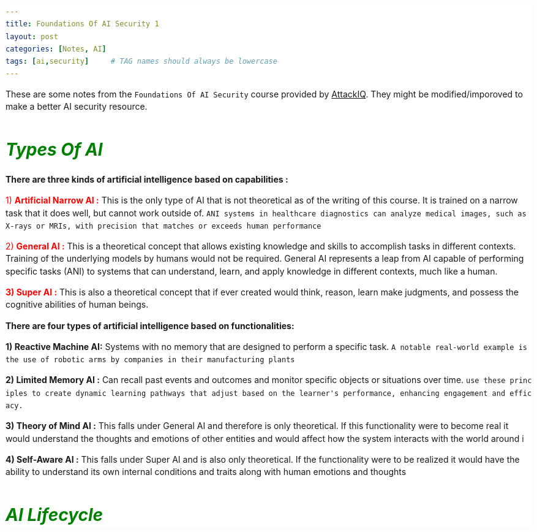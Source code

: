 ```yaml
---
title: Foundations Of AI Security 1
layout: post
categories: [Notes, AI]
tags: [ai,security]     # TAG names should always be lowercase
---
```

  These are some notes from the `Foundations Of AI Security` course provided by [AttackIQ](https://www.attackiq.com).
  They might be modified/imporoved to make a better AI security resource.
  
<h1><span style="color:Green"> <em> Types Of AI </em> </span></h1>

**There are three kinds of artificial intelligence based on capabilities :**

<span style="color:red">1) **Artificial Narrow AI :**</span>
This is the only type of AI that is not theoretical as of the writing of this course. It is trained on a
narrow task that it does well, but cannot work outside of.
`ANI systems in healthcare diagnostics can analyze medical images, such as X-rays or MRIs, with precision that matches or exceeds human performance`

<span style="color:red">2) **General AI :**</span>
This is a theoretical concept that allows existing knowledge and skills to accomplish tasks in different contexts. Training of the underlying models by humans would not be required. General AI represents a leap from AI capable of performing specific tasks (ANI) to systems that can understand, learn, and apply knowledge in different contexts, much like a human.

<span style="color:red">**3) Super AI :**</span>
This is also a theoretical concept that if ever created would think, reason, learn make judgments, and possess the cognitive abilities of human beings.

**There are four types of artificial intelligence based on functionalities:**

**1) Reactive Machine AI:**
Systems with no memory that are designed to perform a specific task.
`A notable real-world example is the use of robotic arms by companies in their manufacturing plants`

**2) Limited Memory AI :**
Can recall past events and outcomes and monitor specific objects or situations over time.
`use these principles to create dynamic learning pathways that adjust based on the learner's performance, enhancing engagement and efficacy.`

**3) Theory of Mind AI :**
This falls under General AI and therefore is only theoretical. If this functionality were to become real it would understand the thoughts and emotions of other entities and would affect how the system interacts with the world around i

**4) Self-Aware AI :** 
This falls under Super AI and is also only theoretical. If the functionality were to be realized it would have the ability to understand its own internal conditions and traits along with human emotions and thoughts

<h1><span style="color:Green"> <em> AI Lifecycle</em></span></h1>
